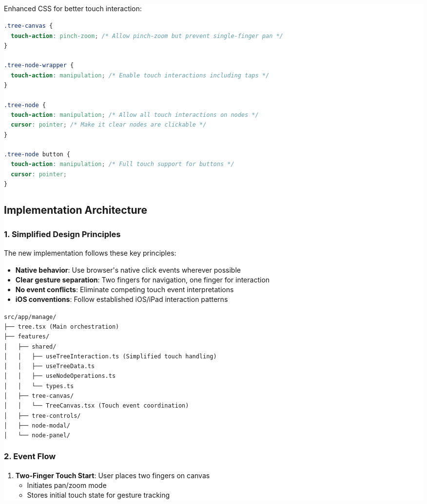 Enhanced CSS for better touch interaction:

```css
.tree-canvas {
  touch-action: pinch-zoom; /* Allow pinch-zoom but prevent single-finger pan */
}

.tree-node-wrapper {
  touch-action: manipulation; /* Enable touch interactions including taps */
}

.tree-node {
  touch-action: manipulation; /* Allow all touch interactions on nodes */
  cursor: pointer; /* Make it clear nodes are clickable */
}

.tree-node button {
  touch-action: manipulation; /* Full touch support for buttons */
  cursor: pointer;
}
```

## Implementation Architecture

### 1. Simplified Design Principles

The new implementation follows these key principles:

- **Native behavior**: Use browser's native click events wherever possible
- **Clear gesture separation**: Two fingers for navigation, one finger for interaction
- **No event conflicts**: Eliminate competing touch event interpretations
- **iOS conventions**: Follow established iOS/iPad interaction patterns

```structure
src/app/manage/
├── tree.tsx (Main orchestration)
├── features/
│   ├── shared/
│   │   ├── useTreeInteraction.ts (Simplified touch handling)
│   │   ├── useTreeData.ts
│   │   ├── useNodeOperations.ts
│   │   └── types.ts
│   ├── tree-canvas/
│   │   └── TreeCanvas.tsx (Touch event coordination)
│   ├── tree-controls/
│   ├── node-modal/
│   └── node-panel/
```

### 2. Event Flow

1. **Two-Finger Touch Start**: User places two fingers on canvas
   - Initiates pan/zoom mode
   - Stores initial touch state for gesture tracking

